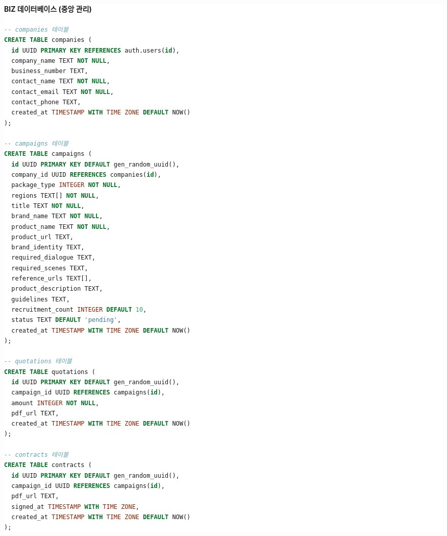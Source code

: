 #### BIZ 데이터베이스 (중앙 관리)
```sql
-- companies 테이블
CREATE TABLE companies (
  id UUID PRIMARY KEY REFERENCES auth.users(id),
  company_name TEXT NOT NULL,
  business_number TEXT,
  contact_name TEXT NOT NULL,
  contact_email TEXT NOT NULL,
  contact_phone TEXT,
  created_at TIMESTAMP WITH TIME ZONE DEFAULT NOW()
);

-- campaigns 테이블
CREATE TABLE campaigns (
  id UUID PRIMARY KEY DEFAULT gen_random_uuid(),
  company_id UUID REFERENCES companies(id),
  package_type INTEGER NOT NULL,
  regions TEXT[] NOT NULL,
  title TEXT NOT NULL,
  brand_name TEXT NOT NULL,
  product_name TEXT NOT NULL,
  product_url TEXT,
  brand_identity TEXT,
  required_dialogue TEXT,
  required_scenes TEXT,
  reference_urls TEXT[],
  product_description TEXT,
  guidelines TEXT,
  recruitment_count INTEGER DEFAULT 10,
  status TEXT DEFAULT 'pending',
  created_at TIMESTAMP WITH TIME ZONE DEFAULT NOW()
);

-- quotations 테이블
CREATE TABLE quotations (
  id UUID PRIMARY KEY DEFAULT gen_random_uuid(),
  campaign_id UUID REFERENCES campaigns(id),
  amount INTEGER NOT NULL,
  pdf_url TEXT,
  created_at TIMESTAMP WITH TIME ZONE DEFAULT NOW()
);

-- contracts 테이블
CREATE TABLE contracts (
  id UUID PRIMARY KEY DEFAULT gen_random_uuid(),
  campaign_id UUID REFERENCES campaigns(id),
  pdf_url TEXT,
  signed_at TIMESTAMP WITH TIME ZONE,
  created_at TIMESTAMP WITH TIME ZONE DEFAULT NOW()
);
```
